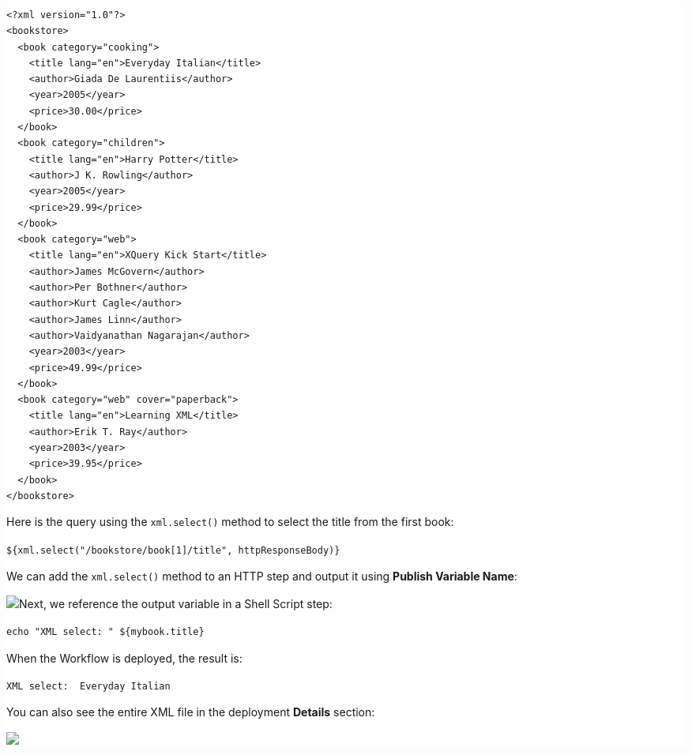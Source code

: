 
```
<?xml version="1.0"?>  
<bookstore>  
  <book category="cooking">  
    <title lang="en">Everyday Italian</title>  
    <author>Giada De Laurentiis</author>  
    <year>2005</year>  
    <price>30.00</price>  
  </book>  
  <book category="children">  
    <title lang="en">Harry Potter</title>  
    <author>J K. Rowling</author>  
    <year>2005</year>  
    <price>29.99</price>  
  </book>  
  <book category="web">  
    <title lang="en">XQuery Kick Start</title>  
    <author>James McGovern</author>  
    <author>Per Bothner</author>  
    <author>Kurt Cagle</author>  
    <author>James Linn</author>  
    <author>Vaidyanathan Nagarajan</author>  
    <year>2003</year>  
    <price>49.99</price>  
  </book>  
  <book category="web" cover="paperback">  
    <title lang="en">Learning XML</title>  
    <author>Erik T. Ray</author>  
    <year>2003</year>  
    <price>39.95</price>  
  </book>  
</bookstore>
```
Here is the query using the `xml.select()` method to select the title from the first book:


```
${xml.select("/bookstore/book[1]/title", httpResponseBody)}
```
We can add the `xml.select()` method to an HTTP step and output it using **Publish Variable Name**:

![](https://files.helpdocs.io/kw8ldg1itf/articles/wfvecw3yod/1559168928099/image.png)Next, we reference the output variable in a Shell Script step:


```
echo "XML select: " ${mybook.title}
```
When the Workflow is deployed, the result is:


```
XML select:  Everyday Italian
```
You can also see the entire XML file in the deployment **Details** section:

![](https://files.helpdocs.io/kw8ldg1itf/articles/wfvecw3yod/1559169014702/image.png)